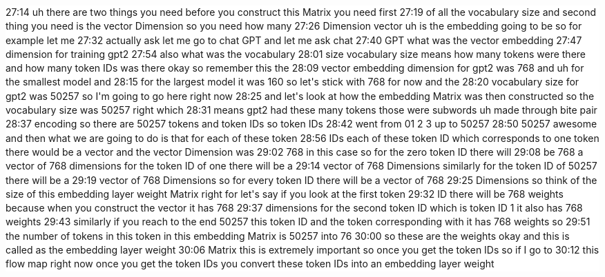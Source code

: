 27:14
uh there are two things you need before you construct this Matrix you need first
27:19
of all the vocabulary size and second thing you need is the vector Dimension so you need how many
27:26
Dimension vector uh is the embedding going to be so for example let me
27:32
actually ask let me go to chat GPT and let me ask chat
27:40
GPT what was the vector embedding
27:47
dimension for training gpt2
27:54
also what was the vocabulary
28:01
size vocabulary size means how many tokens were there and how many token IDs was there okay so remember this the
28:09
vector embedding dimension for gpt2 was 768 and uh for the smallest model and
28:15
for the largest model it was 160 so let's stick with 768 for now and the
28:20
vocabulary size for gpt2 was 50257 so I'm going to go here right now
28:25
and let's look at how the embedding Matrix was then constructed so the vocabulary size was 50257 right which
28:31
means gpt2 had these many tokens those were subwords uh made through bite pair
28:37
encoding so there are 50257 tokens and token IDs so token IDs
28:42
went from 01 2 3 up to 50257
28:50
50257 awesome and then what we are going to do is that for each of these token
28:56
IDs each of these token ID which corresponds to one token there would be a vector and the vector Dimension was
29:02
768 in this case so for the zero token ID there will
29:08
be 768 a vector of 768 dimensions for the token ID of one there will be a
29:14
vector of 768 Dimensions similarly for the token ID of 50257 there will be a
29:19
vector of 768 Dimensions so for every token ID there will be a vector of 768
29:25
Dimensions so think of the size of this embedding layer weight Matrix right for let's say if you look at the first token
29:32
ID there will be 768 weights because when you construct the vector it has 768
29:37
dimensions for the second token ID which is token ID 1 it also has 768 weights
29:43
similarly if you reach to the end 50257 this token ID and the token corresponding with it has 768 weights so
29:51
the number of tokens in this token in this embedding Matrix is 50257 into 76
30:00
so these are the weights okay and this is called as the embedding layer weight
30:06
Matrix this is extremely important so once you get the token IDs so if I go to
30:12
this flow map right now once you get the token IDs you convert these token IDs into an embedding layer weight